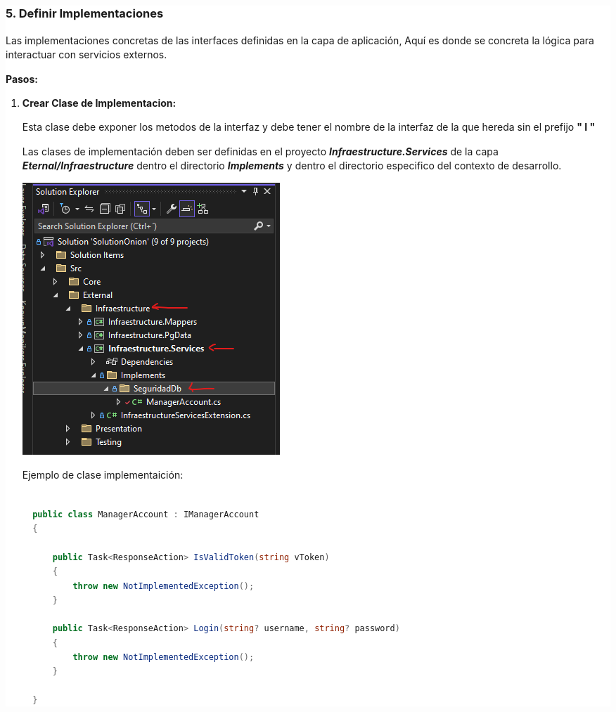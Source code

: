 ### 5. Definir Implementaciones

Las implementaciones concretas de las interfaces definidas en la capa de aplicación, Aquí es donde se concreta la lógica para interactuar con servicios externos.

**Pasos:**

1. **Crear Clase de Implementacion:** 

    Esta clase debe exponer los metodos de la interfaz y debe tener el nombre de la interfaz de la que hereda sin el prefijo **" I "**

    Las clases de implementación deben ser definidas en el proyecto ***Infraestructure.Services*** de la capa ***Eternal/Infraestructure*** dentro el directorio ***Implements*** y dentro el directorio especifico del contexto de desarrollo.

    ![implement](./images/implements.png)

    Ejemplo de clase implementaición:

    ```cs

      public class ManagerAccount : IManagerAccount
      {

          public Task<ResponseAction> IsValidToken(string vToken)
          {
              throw new NotImplementedException();
          }

          public Task<ResponseAction> Login(string? username, string? password)
          {
              throw new NotImplementedException();
          }

      }

